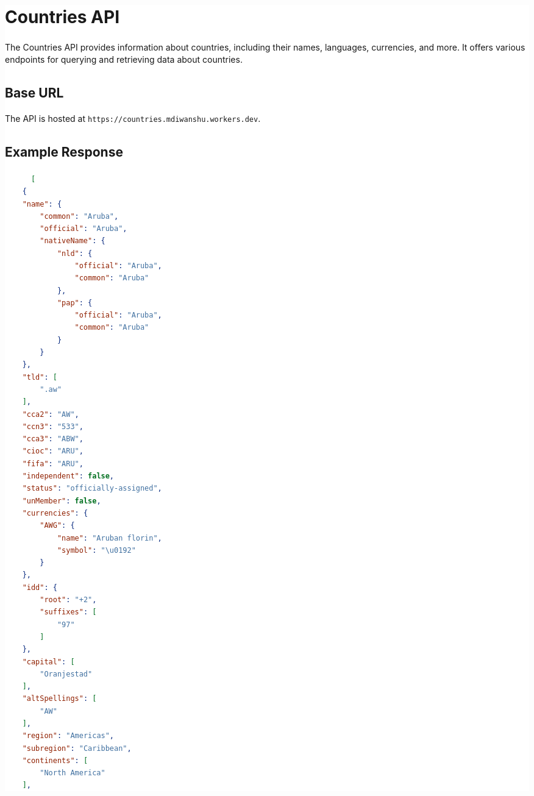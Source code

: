 # Countries API

The Countries API provides information about countries, including their names, languages, currencies, and more. It offers various endpoints for querying and retrieving data about countries.

## Base URL

The API is hosted at `https://countries.mdiwanshu.workers.dev`.

## Example Response

```json
      [
    {
  	"name": {
  		"common": "Aruba",
  		"official": "Aruba",
  		"nativeName": {
  			"nld": {
  				"official": "Aruba",
  				"common": "Aruba"
  			},
  			"pap": {
  				"official": "Aruba",
  				"common": "Aruba"
  			}
  		}
  	},
  	"tld": [
  		".aw"
  	],
  	"cca2": "AW",
  	"ccn3": "533",
  	"cca3": "ABW",
  	"cioc": "ARU",
  	"fifa": "ARU",
  	"independent": false,
  	"status": "officially-assigned",
  	"unMember": false,
  	"currencies": {
  		"AWG": {
  			"name": "Aruban florin",
  			"symbol": "\u0192"
  		}
  	},
  	"idd": {
  		"root": "+2",
  		"suffixes": [
  			"97"
  		]
  	},
  	"capital": [
  		"Oranjestad"
  	],
  	"altSpellings": [
  		"AW"
  	],
  	"region": "Americas",
  	"subregion": "Caribbean",
  	"continents": [
  		"North America"
  	],
```